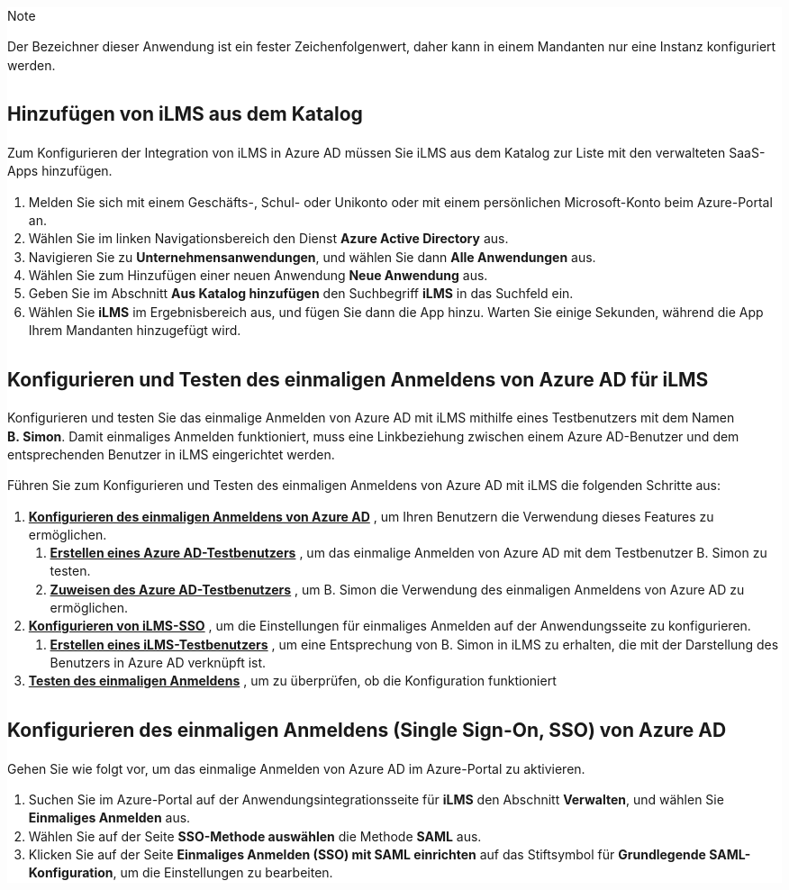 > [!NOTE]
> Der Bezeichner dieser Anwendung ist ein fester Zeichenfolgenwert, daher kann in einem Mandanten nur eine Instanz konfiguriert werden.

## <a name="add-ilms-from-the-gallery"></a>Hinzufügen von iLMS aus dem Katalog

Zum Konfigurieren der Integration von iLMS in Azure AD müssen Sie iLMS aus dem Katalog zur Liste mit den verwalteten SaaS-Apps hinzufügen.

1. Melden Sie sich mit einem Geschäfts-, Schul- oder Unikonto oder mit einem persönlichen Microsoft-Konto beim Azure-Portal an.
1. Wählen Sie im linken Navigationsbereich den Dienst **Azure Active Directory** aus.
1. Navigieren Sie zu **Unternehmensanwendungen**, und wählen Sie dann **Alle Anwendungen** aus.
1. Wählen Sie zum Hinzufügen einer neuen Anwendung **Neue Anwendung** aus.
1. Geben Sie im Abschnitt **Aus Katalog hinzufügen** den Suchbegriff **iLMS** in das Suchfeld ein.
1. Wählen Sie **iLMS** im Ergebnisbereich aus, und fügen Sie dann die App hinzu. Warten Sie einige Sekunden, während die App Ihrem Mandanten hinzugefügt wird.

## <a name="configure-and-test-azure-ad-sso-for-ilms"></a>Konfigurieren und Testen des einmaligen Anmeldens von Azure AD für iLMS

Konfigurieren und testen Sie das einmalige Anmelden von Azure AD mit iLMS mithilfe eines Testbenutzers mit dem Namen **B. Simon**. Damit einmaliges Anmelden funktioniert, muss eine Linkbeziehung zwischen einem Azure AD-Benutzer und dem entsprechenden Benutzer in iLMS eingerichtet werden.

Führen Sie zum Konfigurieren und Testen des einmaligen Anmeldens von Azure AD mit iLMS die folgenden Schritte aus:

1. **[Konfigurieren des einmaligen Anmeldens von Azure AD](#configure-azure-ad-sso)** , um Ihren Benutzern die Verwendung dieses Features zu ermöglichen.
    1. **[Erstellen eines Azure AD-Testbenutzers](#create-an-azure-ad-test-user)** , um das einmalige Anmelden von Azure AD mit dem Testbenutzer B. Simon zu testen.
    1. **[Zuweisen des Azure AD-Testbenutzers](#assign-the-azure-ad-test-user)** , um B. Simon die Verwendung des einmaligen Anmeldens von Azure AD zu ermöglichen.
1. **[Konfigurieren von iLMS-SSO](#configure-ilms-sso)** , um die Einstellungen für einmaliges Anmelden auf der Anwendungsseite zu konfigurieren.
    1. **[Erstellen eines iLMS-Testbenutzers](#create-ilms-test-user)** , um eine Entsprechung von B. Simon in iLMS zu erhalten, die mit der Darstellung des Benutzers in Azure AD verknüpft ist.
1. **[Testen des einmaligen Anmeldens](#test-sso)** , um zu überprüfen, ob die Konfiguration funktioniert

## <a name="configure-azure-ad-sso"></a>Konfigurieren des einmaligen Anmeldens (Single Sign-On, SSO) von Azure AD

Gehen Sie wie folgt vor, um das einmalige Anmelden von Azure AD im Azure-Portal zu aktivieren.

1. Suchen Sie im Azure-Portal auf der Anwendungsintegrationsseite für **iLMS** den Abschnitt **Verwalten**, und wählen Sie **Einmaliges Anmelden** aus.
1. Wählen Sie auf der Seite **SSO-Methode auswählen** die Methode **SAML** aus.
1. Klicken Sie auf der Seite **Einmaliges Anmelden (SSO) mit SAML einrichten** auf das Stiftsymbol für **Grundlegende SAML-Konfiguration**, um die Einstellungen zu bearbeiten.
